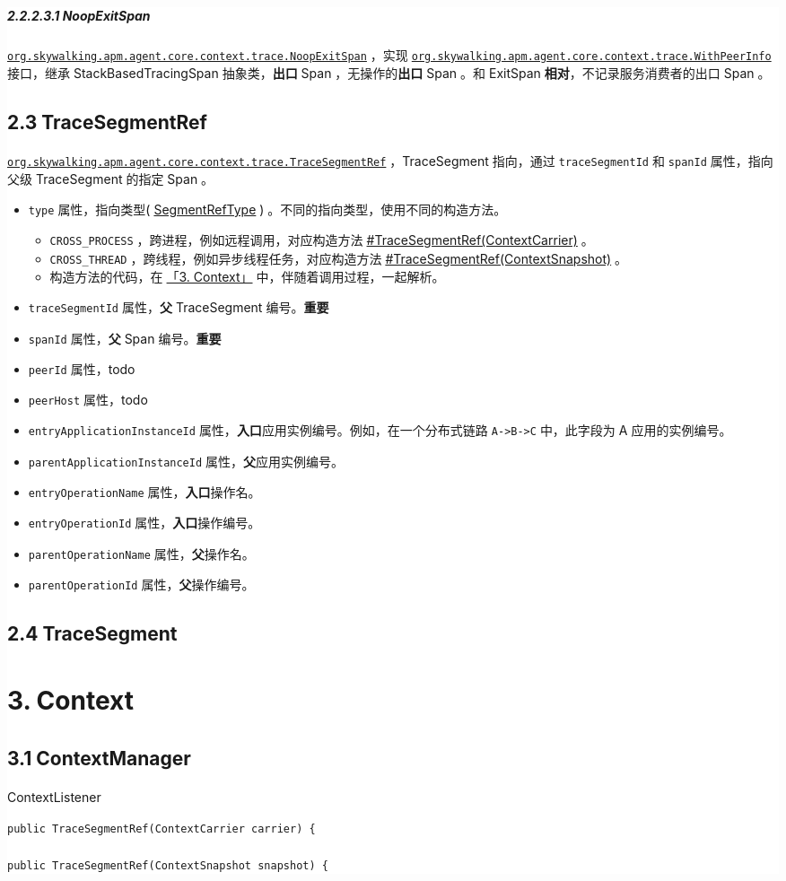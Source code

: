 ##### 2.2.2.3.1 NoopExitSpan

[`org.skywalking.apm.agent.core.context.trace.NoopExitSpan`](https://github.com/YunaiV/skywalking/blob/f00d2f405ca23e89778febeb4ada7b389858f258/apm-sniffer/apm-agent-core/src/main/java/org/skywalking/apm/agent/core/context/trace/ExitSpan.java) ，实现 [`org.skywalking.apm.agent.core.context.trace.WithPeerInfo`](https://github.com/YunaiV/skywalking/blob/958830d8db481b5b8a70498a09bc18eb7c721737/apm-sniffer/apm-agent-core/src/main/java/org/skywalking/apm/agent/core/context/trace/WithPeerInfo.java) 接口，继承 StackBasedTracingSpan 抽象类，**出口** Span ，无操作的**出口** Span 。和 ExitSpan **相对**，不记录服务消费者的出口 Span 。

## 2.3 TraceSegmentRef

[`org.skywalking.apm.agent.core.context.trace.TraceSegmentRef`](https://github.com/YunaiV/skywalking/blob/49dc81a8bcaad1879b3a3be9917944b0b8b5a7a4/apm-sniffer/apm-agent-core/src/main/java/org/skywalking/apm/agent/core/context/trace/TraceSegmentRef.java) ，TraceSegment 指向，通过 `traceSegmentId` 和 `spanId` 属性，指向父级 TraceSegment 的指定 Span 。

* `type` 属性，指向类型( [SegmentRefType](https://github.com/YunaiV/skywalking/blob/49dc81a8bcaad1879b3a3be9917944b0b8b5a7a4/apm-sniffer/apm-agent-core/src/main/java/org/skywalking/apm/agent/core/context/trace/TraceSegmentRef.java#L206) ) 。不同的指向类型，使用不同的构造方法。
    * `CROSS_PROCESS` ，跨进程，例如远程调用，对应构造方法 [#TraceSegmentRef(ContextCarrier)](https://github.com/YunaiV/skywalking/blob/49dc81a8bcaad1879b3a3be9917944b0b8b5a7a4/apm-sniffer/apm-agent-core/src/main/java/org/skywalking/apm/agent/core/context/trace/TraceSegmentRef.java#L97) 。 
    * `CROSS_THREAD` ，跨线程，例如异步线程任务，对应构造方法 [#TraceSegmentRef(ContextSnapshot)](https://github.com/YunaiV/skywalking/blob/49dc81a8bcaad1879b3a3be9917944b0b8b5a7a4/apm-sniffer/apm-agent-core/src/main/java/org/skywalking/apm/agent/core/context/trace/TraceSegmentRef.java#L123) 。
    * 构造方法的代码，在 [「3. Context」](#) 中，伴随着调用过程，一起解析。

* `traceSegmentId` 属性，**父** TraceSegment 编号。**重要**
* `spanId` 属性，**父** Span 编号。**重要**
* `peerId` 属性，todo
* `peerHost` 属性，todo
* `entryApplicationInstanceId` 属性，**入口**应用实例编号。例如，在一个分布式链路 `A->B->C` 中，此字段为 A 应用的实例编号。
* `parentApplicationInstanceId` 属性，**父**应用实例编号。
* `entryOperationName` 属性，**入口**操作名。
* `entryOperationId` 属性，**入口**操作编号。
* `parentOperationName` 属性，**父**操作名。
* `parentOperationId` 属性，**父**操作编号。

## 2.4 TraceSegment

# 3. Context

## 3.1 ContextManager

ContextListener




    public TraceSegmentRef(ContextCarrier carrier) {

    public TraceSegmentRef(ContextSnapshot snapshot) {


